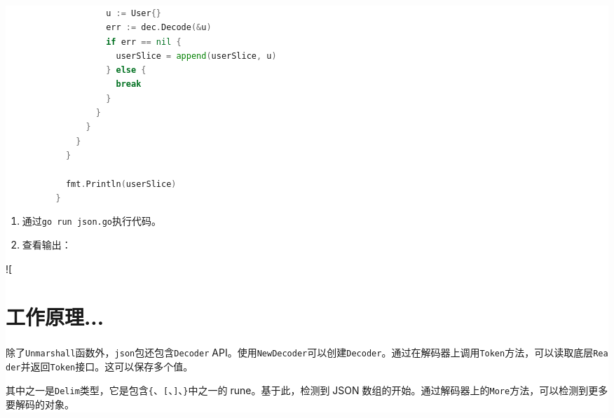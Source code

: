 ```go
                    u := User{}
                    err := dec.Decode(&u)
                    if err == nil {
                      userSlice = append(userSlice, u)
                    } else {
                      break
                    }
                  }
                }
              }
            }

            fmt.Println(userSlice)
          }
```

1.  通过`go run json.go`执行代码。

1.  查看输出：

![

# 工作原理...

除了`Unmarshall`函数外，`json`包还包含`Decoder` API。使用`NewDecoder`可以创建`Decoder`。通过在解码器上调用`Token`方法，可以读取底层`Reader`并返回`Token`接口。这可以保存多个值。

其中之一是`Delim`类型，它是包含`{`、`[`、`]`、`}`中之一的 rune。基于此，检测到 JSON 数组的开始。通过解码器上的`More`方法，可以检测到更多要解码的对象。
